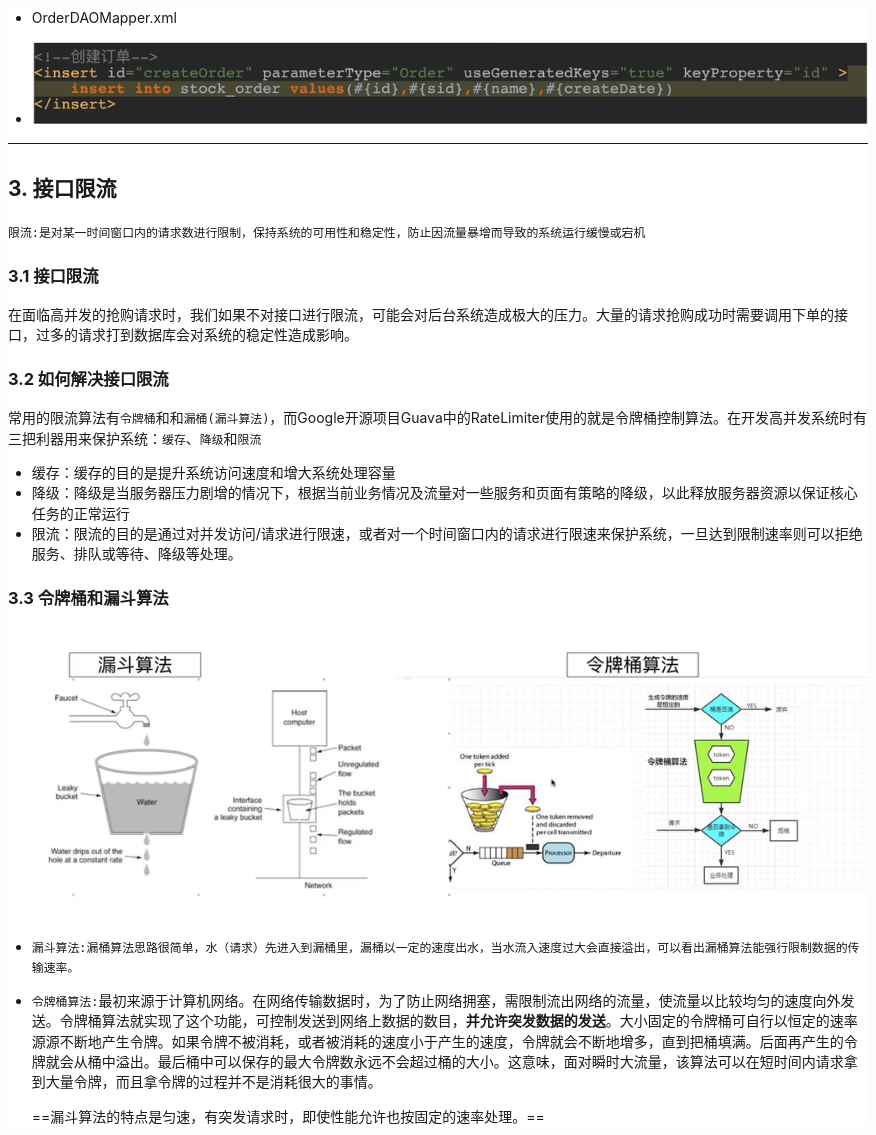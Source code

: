- OrderDAOMapper.xml

- ![image-20200705220824530](秒杀系统实战教程_不包含web页面.assets/image-20200705220824530.png)

----

## 3. 接口限流

`限流:是对某一时间窗口内的请求数进行限制，保持系统的可用性和稳定性，防止因流量暴增而导致的系统运行缓慢或宕机`

### 3.1 接口限流

在面临高并发的抢购请求时，我们如果不对接口进行限流，可能会对后台系统造成极大的压力。大量的请求抢购成功时需要调用下单的接口，过多的请求打到数据库会对系统的稳定性造成影响。

### 3.2 如何解决接口限流

常用的限流算法有`令牌桶`和和`漏桶(漏斗算法)`，而Google开源项目Guava中的RateLimiter使用的就是令牌桶控制算法。在开发高并发系统时有三把利器用来保护系统：`缓存`、`降级`和`限流`

- 缓存：缓存的目的是提升系统访问速度和增大系统处理容量
- 降级：降级是当服务器压力剧增的情况下，根据当前业务情况及流量对一些服务和页面有策略的降级，以此释放服务器资源以保证核心任务的正常运行
- 限流：限流的目的是通过对并发访问/请求进行限速，或者对一个时间窗口内的请求进行限速来保护系统，一旦达到限制速率则可以拒绝服务、排队或等待、降级等处理。

### 3.3 令牌桶和漏斗算法

![image-20200706204933997](秒杀系统实战教程_不包含web页面.assets/image-20200706204933997.png)

- `漏斗算法:漏桶算法思路很简单，水（请求）先进入到漏桶里，漏桶以一定的速度出水，当水流入速度过大会直接溢出，可以看出漏桶算法能强行限制数据的传输速率。`

- `令牌桶算法:`最初来源于计算机网络。在网络传输数据时，为了防止网络拥塞，需限制流出网络的流量，使流量以比较均匀的速度向外发送。令牌桶算法就实现了这个功能，可控制发送到网络上数据的数目，**并允许突发数据的发送**。大小固定的令牌桶可自行以恒定的速率源源不断地产生令牌。如果令牌不被消耗，或者被消耗的速度小于产生的速度，令牌就会不断地增多，直到把桶填满。后面再产生的令牌就会从桶中溢出。最后桶中可以保存的最大令牌数永远不会超过桶的大小。这意味，面对瞬时大流量，该算法可以在短时间内请求拿到大量令牌，而且拿令牌的过程并不是消耗很大的事情。

  ==漏斗算法的特点是匀速，有突发请求时，即使性能允许也按固定的速率处理。==
  